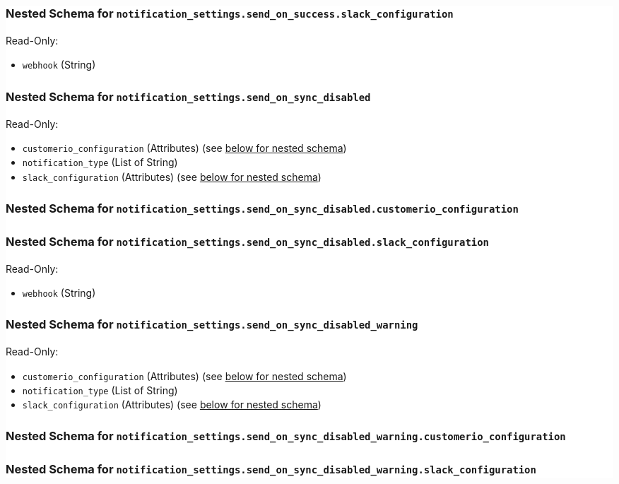 <a id="nestedatt--notification_settings--send_on_success--slack_configuration"></a>
### Nested Schema for `notification_settings.send_on_success.slack_configuration`

Read-Only:

- `webhook` (String)



<a id="nestedatt--notification_settings--send_on_sync_disabled"></a>
### Nested Schema for `notification_settings.send_on_sync_disabled`

Read-Only:

- `customerio_configuration` (Attributes) (see [below for nested schema](#nestedatt--notification_settings--send_on_sync_disabled--customerio_configuration))
- `notification_type` (List of String)
- `slack_configuration` (Attributes) (see [below for nested schema](#nestedatt--notification_settings--send_on_sync_disabled--slack_configuration))

<a id="nestedatt--notification_settings--send_on_sync_disabled--customerio_configuration"></a>
### Nested Schema for `notification_settings.send_on_sync_disabled.customerio_configuration`


<a id="nestedatt--notification_settings--send_on_sync_disabled--slack_configuration"></a>
### Nested Schema for `notification_settings.send_on_sync_disabled.slack_configuration`

Read-Only:

- `webhook` (String)



<a id="nestedatt--notification_settings--send_on_sync_disabled_warning"></a>
### Nested Schema for `notification_settings.send_on_sync_disabled_warning`

Read-Only:

- `customerio_configuration` (Attributes) (see [below for nested schema](#nestedatt--notification_settings--send_on_sync_disabled_warning--customerio_configuration))
- `notification_type` (List of String)
- `slack_configuration` (Attributes) (see [below for nested schema](#nestedatt--notification_settings--send_on_sync_disabled_warning--slack_configuration))

<a id="nestedatt--notification_settings--send_on_sync_disabled_warning--customerio_configuration"></a>
### Nested Schema for `notification_settings.send_on_sync_disabled_warning.customerio_configuration`


<a id="nestedatt--notification_settings--send_on_sync_disabled_warning--slack_configuration"></a>
### Nested Schema for `notification_settings.send_on_sync_disabled_warning.slack_configuration`
